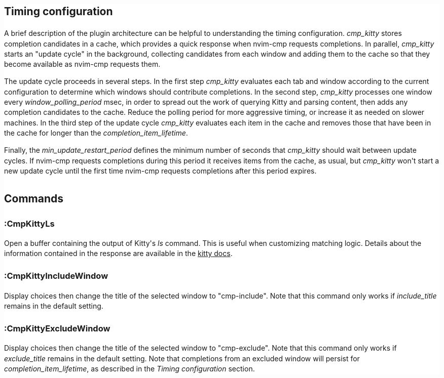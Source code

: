 ## Timing configuration

A brief description of the plugin architecture can be helpful to understanding the timing configuration.
*cmp_kitty* stores completion candidates in a cache, which provides a quick response when nvim-cmp
requests completions. In parallel, *cmp_kitty* starts an "update cycle" in the background, collecting
candidates from each window and adding them to the cache so that they become available as nvim-cmp
requests them.

The update cycle proceeds in several steps. In the first step *cmp_kitty* evaluates each tab and window
according to the current configuration to determine which windows should contribute completions.
In the second step, *cmp_kitty* processes one window every *window_polling_period* msec, in order to
spread out the work of querying Kitty and parsing content, then adds any completion candidates to the
cache. Reduce the polling period for more aggressive timing, or increase it as needed on slower machines.
In the third step of the update cycle *cmp_kitty* evaluates each item in the cache and removes those
that have been in the cache for longer than the *completion_item_lifetime*.

Finally, the *min_update_restart_period* defines the minimum number of seconds that *cmp_kitty* should
wait between update cycles. If nvim-cmp requests completions during this period it receives items from
the cache, as usual, but *cmp_kitty* won't start a new update cycle until the first time nvim-cmp
requests completions after this period expires.

## Commands

### :CmpKittyLs

Open a buffer containing the output of Kitty's *ls* command. This is useful when customizing matching
logic. Details about the information contained in the response are available in the
[kitty docs](https://sw.kovidgoyal.net/kitty/remote-control/#kitty-ls).

### :CmpKittyIncludeWindow

Display choices then change the title of the selected window to "cmp-include". Note that this command
only works if *include_title* remains in the default setting.

### :CmpKittyExcludeWindow

Display choices then change the title of the selected window to "cmp-exclude". Note that this command
only works if *exclude_title* remains in the default setting. Note that completions from an excluded
window will persist for *completion_item_lifetime*, as described in the *Timing configuration*
section.
